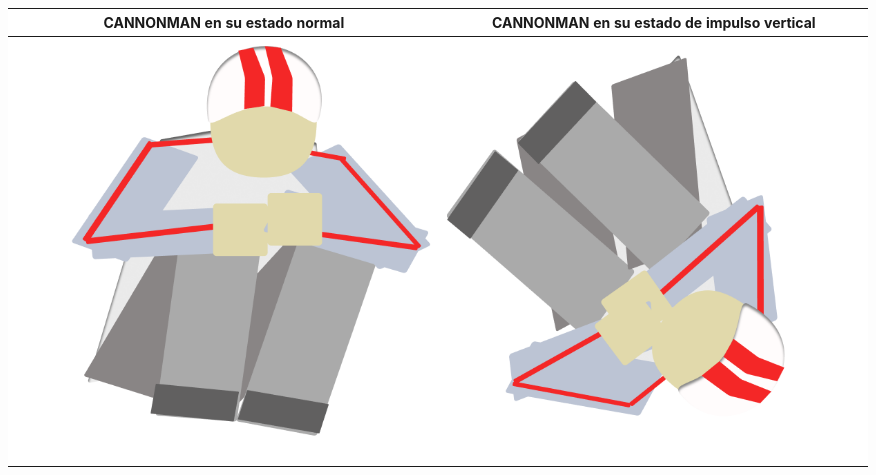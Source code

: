 |      CANNONMAN en su estado normal         | CANNONMAN en su estado de impulso vertical |
|--------------------------------------------|--------------------------------------------|
| ![Imagen de CANNONMAN en su estado normal](./resources/entities/Cannonman/cannonman_normal_sprite.png) | ![Imagen de CANNONMAN en su estado de impulso vertical](./resources/entities/Cannonman/cannonman_impulso_vertical_sprite.png) |